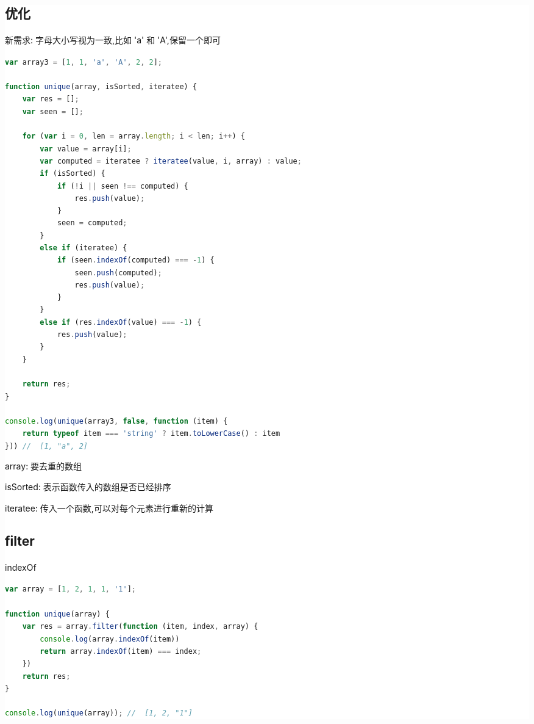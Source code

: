 ## 优化

新需求: 字母大小写视为一致,比如 'a' 和 'A',保留一个即可

```js
var array3 = [1, 1, 'a', 'A', 2, 2];

function unique(array, isSorted, iteratee) {
    var res = [];
    var seen = [];

    for (var i = 0, len = array.length; i < len; i++) {
        var value = array[i];
        var computed = iteratee ? iteratee(value, i, array) : value;
        if (isSorted) {
            if (!i || seen !== computed) {
                res.push(value);
            }
            seen = computed;
        }
        else if (iteratee) {
            if (seen.indexOf(computed) === -1) {
                seen.push(computed);
                res.push(value);
            }
        }
        else if (res.indexOf(value) === -1) {
            res.push(value);
        }
    }

    return res;
}

console.log(unique(array3, false, function (item) {
    return typeof item === 'string' ? item.toLowerCase() : item
})) //  [1, "a", 2]
```

array: 要去重的数组

isSorted: 表示函数传入的数组是否已经排序

iteratee: 传入一个函数,可以对每个元素进行重新的计算

## filter

indexOf

```js
var array = [1, 2, 1, 1, '1'];

function unique(array) {
    var res = array.filter(function (item, index, array) {
        console.log(array.indexOf(item))
        return array.indexOf(item) === index;
    })
    return res;
}

console.log(unique(array)); //  [1, 2, "1"]
```
